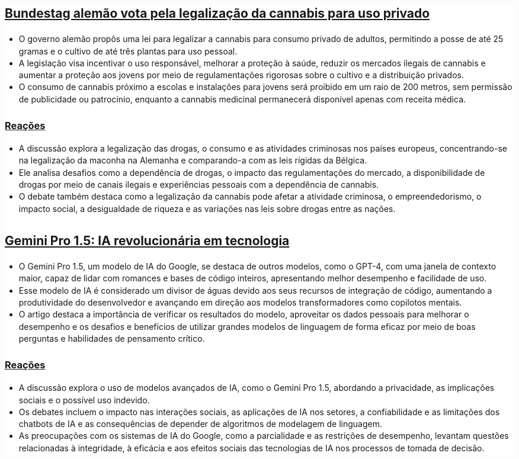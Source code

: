 ## [Bundestag alemão vota pela legalização da cannabis para uso privado](https://www.bundestag.de/dokumente/textarchiv/2024/kw08-de-cannabis-990684)

- O governo alemão propôs uma lei para legalizar a cannabis para consumo privado de adultos, permitindo a posse de até 25 gramas e o cultivo de até três plantas para uso pessoal.
- A legislação visa incentivar o uso responsável, melhorar a proteção à saúde, reduzir os mercados ilegais de cannabis e aumentar a proteção aos jovens por meio de regulamentações rigorosas sobre o cultivo e a distribuição privados.
- O consumo de cannabis próximo a escolas e instalações para jovens será proibido em um raio de 200 metros, sem permissão de publicidade ou patrocínio, enquanto a cannabis medicinal permanecerá disponível apenas com receita médica.

### [Reações](https://news.ycombinator.com/item?id=39481188)

- A discussão explora a legalização das drogas, o consumo e as atividades criminosas nos países europeus, concentrando-se na legalização da maconha na Alemanha e comparando-a com as leis rígidas da Bélgica.
- Ele analisa desafios como a dependência de drogas, o impacto das regulamentações do mercado, a disponibilidade de drogas por meio de canais ilegais e experiências pessoais com a dependência de cannabis.
- O debate também destaca como a legalização da cannabis pode afetar a atividade criminosa, o empreendedorismo, o impacto social, a desigualdade de riqueza e as variações nas leis sobre drogas entre as nações.

## [Gemini Pro 1.5: IA revolucionária em tecnologia](https://every.to/chain-of-thought/i-spent-a-week-with-gemini-pro-1-5-it-s-fantastic)

- O Gemini Pro 1.5, um modelo de IA do Google, se destaca de outros modelos, como o GPT-4, com uma janela de contexto maior, capaz de lidar com romances e bases de código inteiros, apresentando melhor desempenho e facilidade de uso.
- Esse modelo de IA é considerado um divisor de águas devido aos seus recursos de integração de código, aumentando a produtividade do desenvolvedor e avançando em direção aos modelos transformadores como copilotos mentais.
- O artigo destaca a importância de verificar os resultados do modelo, aproveitar os dados pessoais para melhorar o desempenho e os desafios e benefícios de utilizar grandes modelos de linguagem de forma eficaz por meio de boas perguntas e habilidades de pensamento crítico.

### [Reações](https://news.ycombinator.com/item?id=39481670)

- A discussão explora o uso de modelos avançados de IA, como o Gemini Pro 1.5, abordando a privacidade, as implicações sociais e o possível uso indevido.
- Os debates incluem o impacto nas interações sociais, as aplicações de IA nos setores, a confiabilidade e as limitações dos chatbots de IA e as consequências de depender de algoritmos de modelagem de linguagem.
- As preocupações com os sistemas de IA do Google, como a parcialidade e as restrições de desempenho, levantam questões relacionadas à integridade, à eficácia e aos efeitos sociais das tecnologias de IA nos processos de tomada de decisão.
